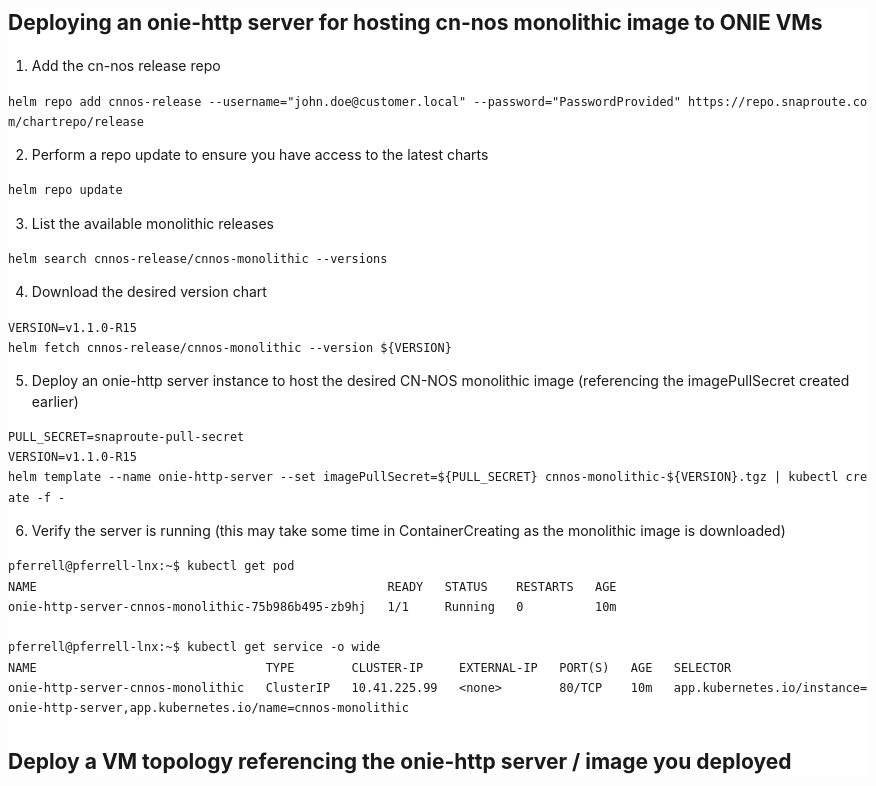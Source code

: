 ## Deploying an onie-http server for hosting cn-nos monolithic image to ONIE VMs

1) Add the cn-nos release repo

```
helm repo add cnnos-release --username="john.doe@customer.local" --password="PasswordProvided" https://repo.snaproute.com/chartrepo/release
```

2) Perform a repo update to ensure you have access to the latest charts

```
helm repo update
```

3) List the available monolithic releases

```
helm search cnnos-release/cnnos-monolithic --versions
```

4) Download the desired version chart

```
VERSION=v1.1.0-R15
helm fetch cnnos-release/cnnos-monolithic --version ${VERSION}
```

5) Deploy an onie-http server instance to host the desired CN-NOS monolithic image (referencing the imagePullSecret created earlier)

```
PULL_SECRET=snaproute-pull-secret
VERSION=v1.1.0-R15
helm template --name onie-http-server --set imagePullSecret=${PULL_SECRET} cnnos-monolithic-${VERSION}.tgz | kubectl create -f -
```

6) Verify the server is running (this may take some time in ContainerCreating as the monolithic image is downloaded)

```
pferrell@pferrell-lnx:~$ kubectl get pod
NAME                                                 READY   STATUS    RESTARTS   AGE
onie-http-server-cnnos-monolithic-75b986b495-zb9hj   1/1     Running   0          10m

pferrell@pferrell-lnx:~$ kubectl get service -o wide
NAME                                TYPE        CLUSTER-IP     EXTERNAL-IP   PORT(S)   AGE   SELECTOR
onie-http-server-cnnos-monolithic   ClusterIP   10.41.225.99   <none>        80/TCP    10m   app.kubernetes.io/instance=onie-http-server,app.kubernetes.io/name=cnnos-monolithic

```

## Deploy a VM topology referencing the onie-http server / image you deployed
